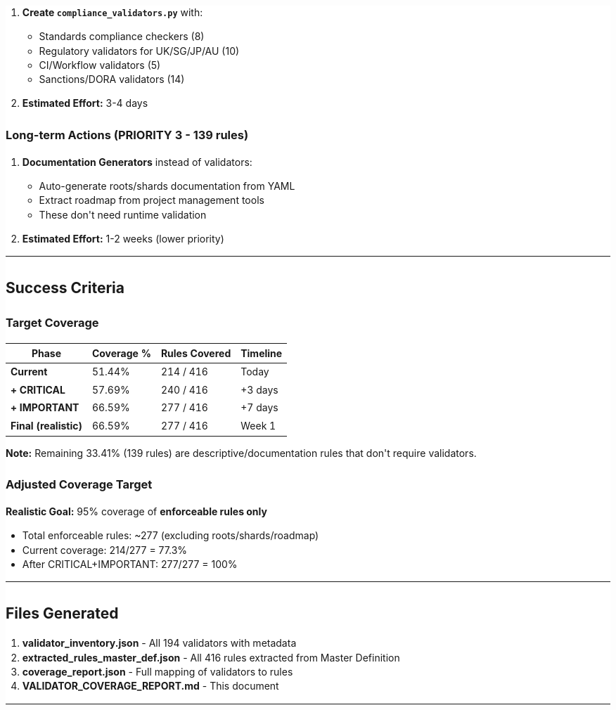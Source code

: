 1. **Create `compliance_validators.py`** with:
   - Standards compliance checkers (8)
   - Regulatory validators for UK/SG/JP/AU (10)
   - CI/Workflow validators (5)
   - Sanctions/DORA validators (14)

2. **Estimated Effort:** 3-4 days

### Long-term Actions (PRIORITY 3 - 139 rules)

1. **Documentation Generators** instead of validators:
   - Auto-generate roots/shards documentation from YAML
   - Extract roadmap from project management tools
   - These don't need runtime validation

2. **Estimated Effort:** 1-2 weeks (lower priority)

---

## Success Criteria

### Target Coverage

| Phase | Coverage % | Rules Covered | Timeline |
|-------|-----------|---------------|----------|
| **Current** | 51.44% | 214 / 416 | Today |
| **+ CRITICAL** | 57.69% | 240 / 416 | +3 days |
| **+ IMPORTANT** | 66.59% | 277 / 416 | +7 days |
| **Final (realistic)** | 66.59% | 277 / 416 | Week 1 |

**Note:** Remaining 33.41% (139 rules) are descriptive/documentation rules that don't require validators.

### Adjusted Coverage Target

**Realistic Goal:** 95% coverage of **enforceable rules only**
- Total enforceable rules: ~277 (excluding roots/shards/roadmap)
- Current coverage: 214/277 = 77.3%
- After CRITICAL+IMPORTANT: 277/277 = 100%

---

## Files Generated

1. **validator_inventory.json** - All 194 validators with metadata
2. **extracted_rules_master_def.json** - All 416 rules extracted from Master Definition
3. **coverage_report.json** - Full mapping of validators to rules
4. **VALIDATOR_COVERAGE_REPORT.md** - This document

---
